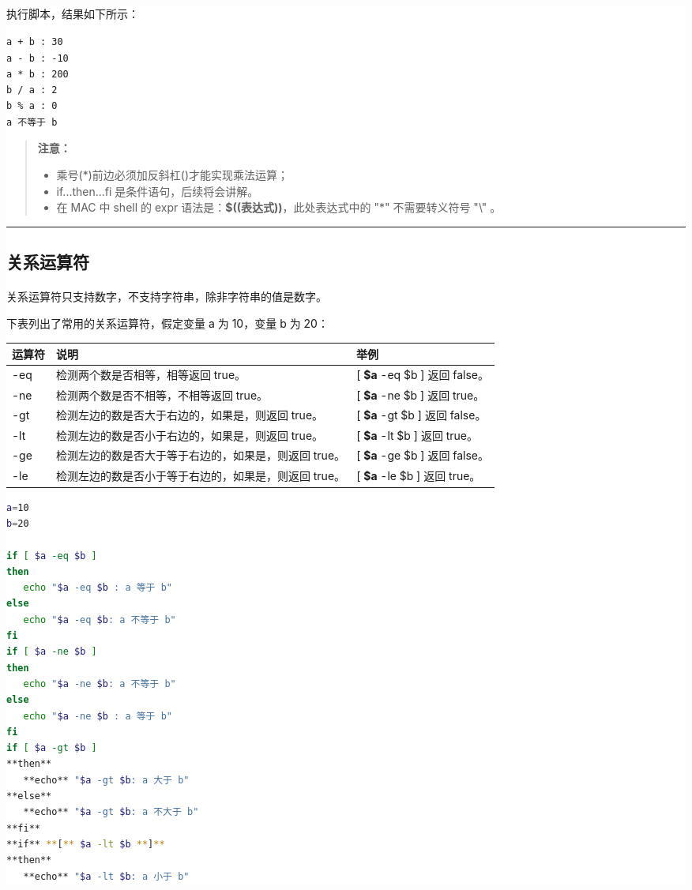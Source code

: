 ```bash
```

执行脚本，结果如下所示：

```
a + b : 30
a - b : -10
a * b : 200
b / a : 2
b % a : 0
a 不等于 b
```

> **注意：**
>
> - 乘号(*)前边必须加反斜杠(\)才能实现乘法运算；
> - if...then...fi 是条件语句，后续将会讲解。
> - 在 MAC 中 shell 的 expr 语法是：**$((表达式))**，此处表达式中的 "*" 不需要转义符号 "\\" 。

------

## 关系运算符

关系运算符只支持数字，不支持字符串，除非字符串的值是数字。

下表列出了常用的关系运算符，假定变量 a 为 10，变量 b 为 20：

| 运算符 | 说明                                                  | 举例                           |
| :----- | :---------------------------------------------------- | :----------------------------- |
| -eq    | 检测两个数是否相等，相等返回 true。                   | [ **$a** -eq $b ] 返回 false。 |
| -ne    | 检测两个数是否不相等，不相等返回 true。               | [ **$a** -ne $b ] 返回 true。  |
| -gt    | 检测左边的数是否大于右边的，如果是，则返回 true。     | [ **$a** -gt $b ] 返回 false。 |
| -lt    | 检测左边的数是否小于右边的，如果是，则返回 true。     | [ **$a** -lt $b ] 返回 true。  |
| -ge    | 检测左边的数是否大于等于右边的，如果是，则返回 true。 | [ **$a** -ge $b ] 返回 false。 |
| -le    | 检测左边的数是否小于等于右边的，如果是，则返回 true。 | [ **$a** -le $b ] 返回 true。  |



```bash
a=10
b=20

if [ $a -eq $b ]
then
   echo "$a -eq $b : a 等于 b"
else
   echo "$a -eq $b: a 不等于 b"
fi
if [ $a -ne $b ]
then
   echo "$a -ne $b: a 不等于 b"
else
   echo "$a -ne $b : a 等于 b"
fi
if [ $a -gt $b ]
**then**
   **echo** "$a -gt $b: a 大于 b"
**else**
   **echo** "$a -gt $b: a 不大于 b"
**fi**
**if** **[** $a -lt $b **]**
**then**
   **echo** "$a -lt $b: a 小于 b"
```
